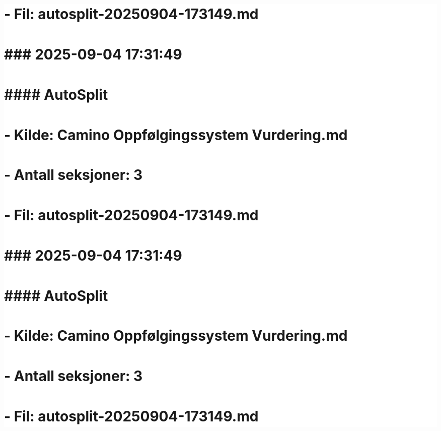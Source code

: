 # \- Fil: autosplit-20250904-173149.md

#

#

#

#

# \### 2025-09-04 17:31:49

# \#### AutoSplit

# \- Kilde: Camino Oppfølgingssystem Vurdering.md

# \- Antall seksjoner: 3

# \- Fil: autosplit-20250904-173149.md

#

#

#

#

# \### 2025-09-04 17:31:49

# \#### AutoSplit

# \- Kilde: Camino Oppfølgingssystem Vurdering.md

# \- Antall seksjoner: 3

# \- Fil: autosplit-20250904-173149.md

#

#

#
